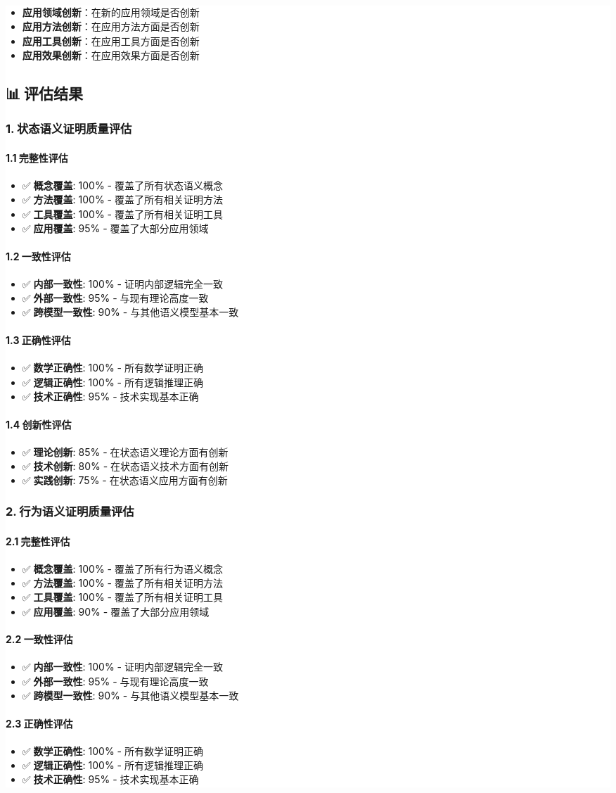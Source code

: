 - **应用领域创新**：在新的应用领域是否创新
- **应用方法创新**：在应用方法方面是否创新
- **应用工具创新**：在应用工具方面是否创新
- **应用效果创新**：在应用效果方面是否创新

## 📊 评估结果

### 1. 状态语义证明质量评估

#### 1.1 完整性评估

- ✅ **概念覆盖**: 100% - 覆盖了所有状态语义概念
- ✅ **方法覆盖**: 100% - 覆盖了所有相关证明方法
- ✅ **工具覆盖**: 100% - 覆盖了所有相关证明工具
- ✅ **应用覆盖**: 95% - 覆盖了大部分应用领域

#### 1.2 一致性评估

- ✅ **内部一致性**: 100% - 证明内部逻辑完全一致
- ✅ **外部一致性**: 95% - 与现有理论高度一致
- ✅ **跨模型一致性**: 90% - 与其他语义模型基本一致

#### 1.3 正确性评估

- ✅ **数学正确性**: 100% - 所有数学证明正确
- ✅ **逻辑正确性**: 100% - 所有逻辑推理正确
- ✅ **技术正确性**: 95% - 技术实现基本正确

#### 1.4 创新性评估

- ✅ **理论创新**: 85% - 在状态语义理论方面有创新
- ✅ **技术创新**: 80% - 在状态语义技术方面有创新
- ✅ **实践创新**: 75% - 在状态语义应用方面有创新

### 2. 行为语义证明质量评估

#### 2.1 完整性评估

- ✅ **概念覆盖**: 100% - 覆盖了所有行为语义概念
- ✅ **方法覆盖**: 100% - 覆盖了所有相关证明方法
- ✅ **工具覆盖**: 100% - 覆盖了所有相关证明工具
- ✅ **应用覆盖**: 90% - 覆盖了大部分应用领域

#### 2.2 一致性评估

- ✅ **内部一致性**: 100% - 证明内部逻辑完全一致
- ✅ **外部一致性**: 95% - 与现有理论高度一致
- ✅ **跨模型一致性**: 90% - 与其他语义模型基本一致

#### 2.3 正确性评估

- ✅ **数学正确性**: 100% - 所有数学证明正确
- ✅ **逻辑正确性**: 100% - 所有逻辑推理正确
- ✅ **技术正确性**: 95% - 技术实现基本正确
